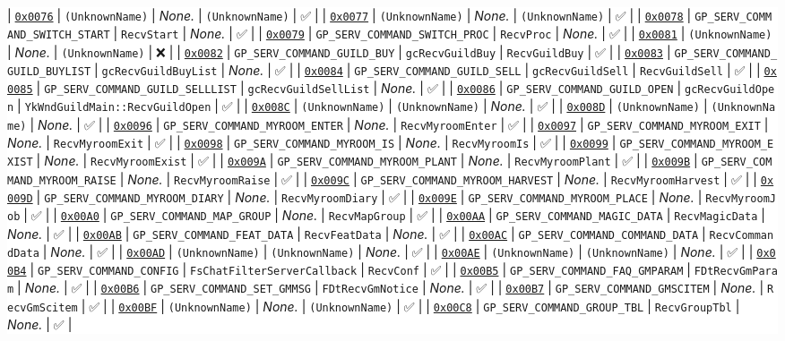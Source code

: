 | [`0x0076`](/world/server/0x0076/README.md) | `(UnknownName)`                      | _None._                       | `(UnknownName)`                       | :white_check_mark: |
| [`0x0077`](/world/server/0x0077/README.md) | `(UnknownName)`                      | _None._                       | `(UnknownName)`                       | :white_check_mark: |
| [`0x0078`](/world/server/0x0078/README.md) | `GP_SERV_COMMAND_SWITCH_START`       | `RecvStart`                   | _None._                               | :white_check_mark: |
| [`0x0079`](/world/server/0x0079/README.md) | `GP_SERV_COMMAND_SWITCH_PROC`        | `RecvProc`                    | _None._                               | :white_check_mark: |
| [`0x0081`](/world/server/0x0081/README.md) | `(UnknownName)`                      | _None._                       | `(UnknownName)`                       | :x: |
| [`0x0082`](/world/server/0x0082/README.md) | `GP_SERV_COMMAND_GUILD_BUY`          | `gcRecvGuildBuy`              | `RecvGuildBuy`                        | :white_check_mark: |
| [`0x0083`](/world/server/0x0083/README.md) | `GP_SERV_COMMAND_GUILD_BUYLIST`      | `gcRecvGuildBuyList`          | _None._                               | :white_check_mark: |
| [`0x0084`](/world/server/0x0084/README.md) | `GP_SERV_COMMAND_GUILD_SELL`         | `gcRecvGuildSell`             | `RecvGuildSell`                       | :white_check_mark: |
| [`0x0085`](/world/server/0x0085/README.md) | `GP_SERV_COMMAND_GUILD_SELLLIST`     | `gcRecvGuildSellList`         | _None._                               | :white_check_mark: |
| [`0x0086`](/world/server/0x0086/README.md) | `GP_SERV_COMMAND_GUILD_OPEN`         | `gcRecvGuildOpen`             | `YkWndGuildMain::RecvGuildOpen`       | :white_check_mark: |
| [`0x008C`](/world/server/0x008C/README.md) | `(UnknownName)`                      | `(UnknownName)`               | _None._                               | :white_check_mark: |
| [`0x008D`](/world/server/0x008D/README.md) | `(UnknownName)`                      | `(UnknownName)`               | _None._                               | :white_check_mark: |
| [`0x0096`](/world/server/0x0096/README.md) | `GP_SERV_COMMAND_MYROOM_ENTER`       | _None._                       | `RecvMyroomEnter`                     | :white_check_mark: |
| [`0x0097`](/world/server/0x0097/README.md) | `GP_SERV_COMMAND_MYROOM_EXIT`        | _None._                       | `RecvMyroomExit`                      | :white_check_mark: |
| [`0x0098`](/world/server/0x0098/README.md) | `GP_SERV_COMMAND_MYROOM_IS`          | _None._                       | `RecvMyroomIs`                        | :white_check_mark: |
| [`0x0099`](/world/server/0x0099/README.md) | `GP_SERV_COMMAND_MYROOM_EXIST`       | _None._                       | `RecvMyroomExist`                     | :white_check_mark: |
| [`0x009A`](/world/server/0x009A/README.md) | `GP_SERV_COMMAND_MYROOM_PLANT`       | _None._                       | `RecvMyroomPlant`                     | :white_check_mark: |
| [`0x009B`](/world/server/0x009B/README.md) | `GP_SERV_COMMAND_MYROOM_RAISE`       | _None._                       | `RecvMyroomRaise`                     | :white_check_mark: |
| [`0x009C`](/world/server/0x009C/README.md) | `GP_SERV_COMMAND_MYROOM_HARVEST`     | _None._                       | `RecvMyroomHarvest`                   | :white_check_mark: |
| [`0x009D`](/world/server/0x009D/README.md) | `GP_SERV_COMMAND_MYROOM_DIARY`       | _None._                       | `RecvMyroomDiary`                     | :white_check_mark: |
| [`0x009E`](/world/server/0x009E/README.md) | `GP_SERV_COMMAND_MYROOM_PLACE`       | _None._                       | `RecvMyroomJob`                       | :white_check_mark: |
| [`0x00A0`](/world/server/0x00A0/README.md) | `GP_SERV_COMMAND_MAP_GROUP`          | _None._                       | `RecvMapGroup`                        | :white_check_mark: |
| [`0x00AA`](/world/server/0x00AA/README.md) | `GP_SERV_COMMAND_MAGIC_DATA`         | `RecvMagicData`               | _None._                               | :white_check_mark: |
| [`0x00AB`](/world/server/0x00AB/README.md) | `GP_SERV_COMMAND_FEAT_DATA`          | `RecvFeatData`                | _None._                               | :white_check_mark: |
| [`0x00AC`](/world/server/0x00AC/README.md) | `GP_SERV_COMMAND_COMMAND_DATA`       | `RecvCommandData`             | _None._                               | :white_check_mark: |
| [`0x00AD`](/world/server/0x00AD/README.md) | `(UnknownName)`                      | `(UnknownName)`               | _None._                               | :white_check_mark: |
| [`0x00AE`](/world/server/0x00AE/README.md) | `(UnknownName)`                      | `(UnknownName)`               | _None._                               | :white_check_mark: |
| [`0x00B4`](/world/server/0x00B4/README.md) | `GP_SERV_COMMAND_CONFIG`             | `FsChatFilterServerCallback`  | `RecvConf`                            | :white_check_mark: |
| [`0x00B5`](/world/server/0x00B5/README.md) | `GP_SERV_COMMAND_FAQ_GMPARAM`        | `FDtRecvGmParam`              | _None._                               | :white_check_mark: |
| [`0x00B6`](/world/server/0x00B6/README.md) | `GP_SERV_COMMAND_SET_GMMSG`          | `FDtRecvGmNotice`             | _None._                               | :white_check_mark: |
| [`0x00B7`](/world/server/0x00B7/README.md) | `GP_SERV_COMMAND_GMSCITEM`           | _None._                       | `RecvGmScitem`                        | :white_check_mark: |
| [`0x00BF`](/world/server/0x00BF/README.md) | `(UnknownName)`                      | _None._                       | `(UnknownName)`                       | :white_check_mark: |
| [`0x00C8`](/world/server/0x00C8/README.md) | `GP_SERV_COMMAND_GROUP_TBL`          | `RecvGroupTbl`                | _None._                               | :white_check_mark: |